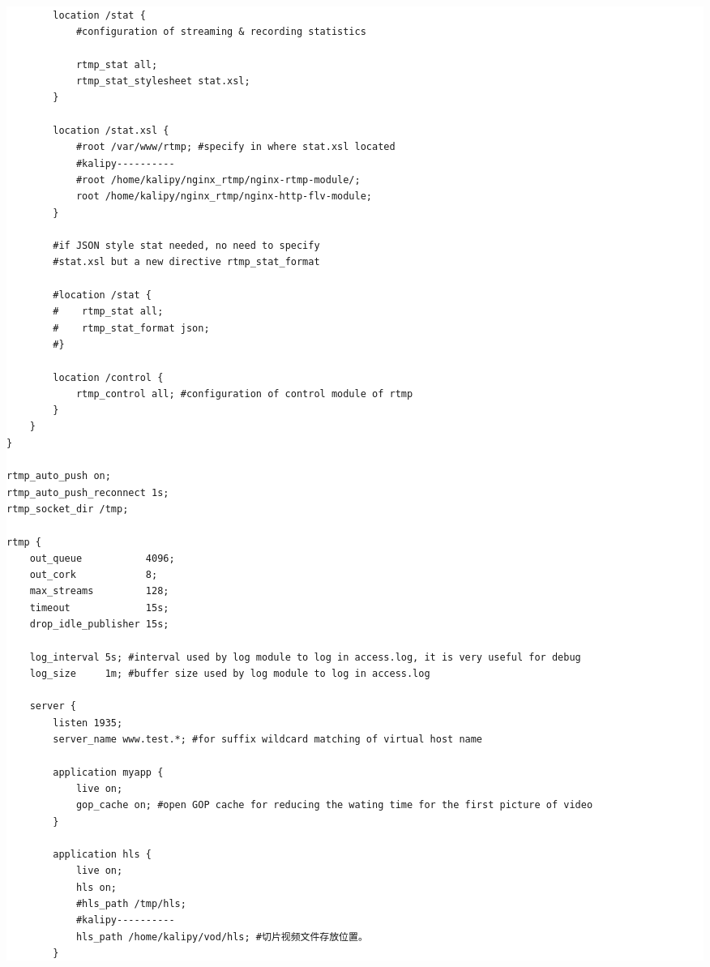            location /stat {
                #configuration of streaming & recording statistics
    
                rtmp_stat all;
                rtmp_stat_stylesheet stat.xsl;
            }
    
            location /stat.xsl {
                #root /var/www/rtmp; #specify in where stat.xsl located
        	    #kalipy----------
    		    #root /home/kalipy/nginx_rtmp/nginx-rtmp-module/;
                root /home/kalipy/nginx_rtmp/nginx-http-flv-module;
            }
    
            #if JSON style stat needed, no need to specify
            #stat.xsl but a new directive rtmp_stat_format
    
            #location /stat {
            #    rtmp_stat all;
            #    rtmp_stat_format json;
            #}
    
            location /control {
                rtmp_control all; #configuration of control module of rtmp
            }
        }
    }
    
    rtmp_auto_push on;
    rtmp_auto_push_reconnect 1s;
    rtmp_socket_dir /tmp;
    
    rtmp {
        out_queue           4096;
        out_cork            8;
        max_streams         128;
        timeout             15s;
        drop_idle_publisher 15s;
    
        log_interval 5s; #interval used by log module to log in access.log, it is very useful for debug
        log_size     1m; #buffer size used by log module to log in access.log
    
        server {
            listen 1935;
            server_name www.test.*; #for suffix wildcard matching of virtual host name
    
            application myapp {
                live on;
                gop_cache on; #open GOP cache for reducing the wating time for the first picture of video
            }
    
            application hls {
                live on;
                hls on;
                #hls_path /tmp/hls;
    	        #kalipy----------
                hls_path /home/kalipy/vod/hls; #切片视频文件存放位置。
            }
    